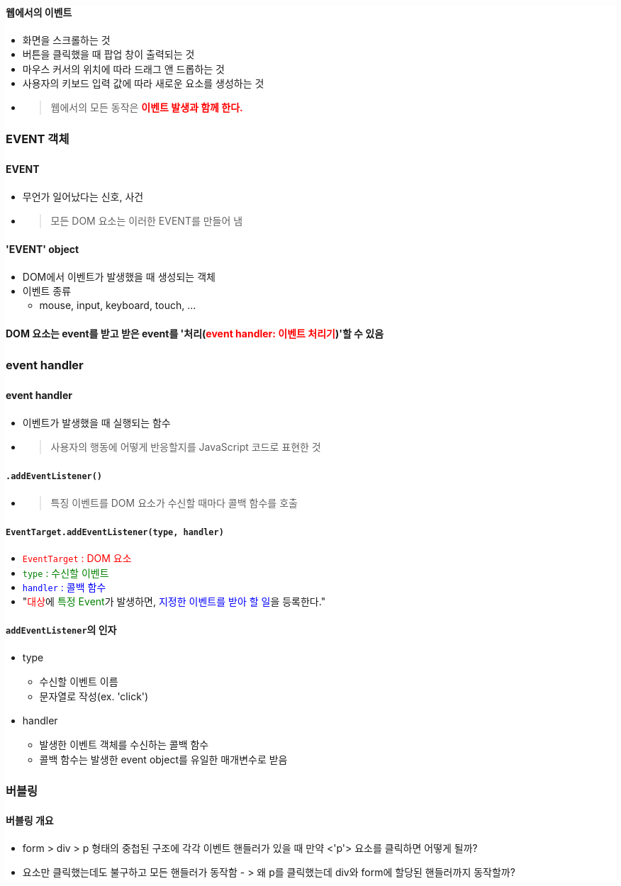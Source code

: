 #### 웹에서의 이벤트
- 화면을 스크롤하는 것
- 버튼을 클릭했을 때 팝업 창이 출력되는 것
- 마우스 커서의 위치에 따라 드래그 앤 드롭하는 것
- 사용자의 키보드 입력 값에 따라 새로운 요소를 생성하는 것
- > 웹에서의 모든 동작은 <span style = "color: red">**이벤트 발생과 함께 한다.**</span>

### EVENT 객체
#### EVENT
- 무언가 일어났다는 신호, 사건
- > 모든 DOM 요소는 이러한 EVENT를 만들어 냄

#### 'EVENT' object
- DOM에서 이벤트가 발생했을 때 생성되는 객체
- 이벤트 종류
  - mouse, input, keyboard, touch, ...

#### DOM 요소는 event를 받고 받은 event를 '처리(<span style='color:red'>event handler: 이벤트 처리기</span>)'할 수 있음

### event handler
#### event handler
- 이벤트가 발생했을 때 실행되는 함수
- > 사용자의 행동에 어떻게 반응할지를 JavaScript 코드로 표현한 것

#### `.addEventListener()`
- > 특징 이벤트를 DOM 요소가 수신할 때마다 콜백 함수를 호출

#### `EventTarget.addEventListener(type, handler)`
- <span style = "color: red">`EventTarget` : DOM 요소</span>
- <span style = "color: green">`type` : 수신할 이벤트</span>
- <span style = "color: blue">`handler` : 콜백 함수</span>
- "<span style = "color: red">대상</span>에 <span style = "color: green"> 특정 Event</span>가 발생하면, <span style = "color: blue">지정한 이벤트를 받아 할 일</span>을 등록한다."

#### `addEventListener`의 인자
- type
  - 수신할 이벤트 이름
  - 문자열로 작성(ex. 'click')

- handler
  - 발생한 이벤트 객체를 수신하는 콜백 함수
  - 콜백 함수는 발생한 event object를 유일한 매개변수로 받음

### 버블링
#### 버블링 개요
- form > div > p 형태의 중첩된 구조에 각각 이벤트 핸들러가 있을 때 만약 <'p'> 요소를 클릭하면 어떻게 될까?
- <p> 요소만 클릭했는데도 불구하고 모든 핸들러가 동작함
  - > 왜 p를 클릭했는데 div와 form에 할당된 핸들러까지 동작할까?
